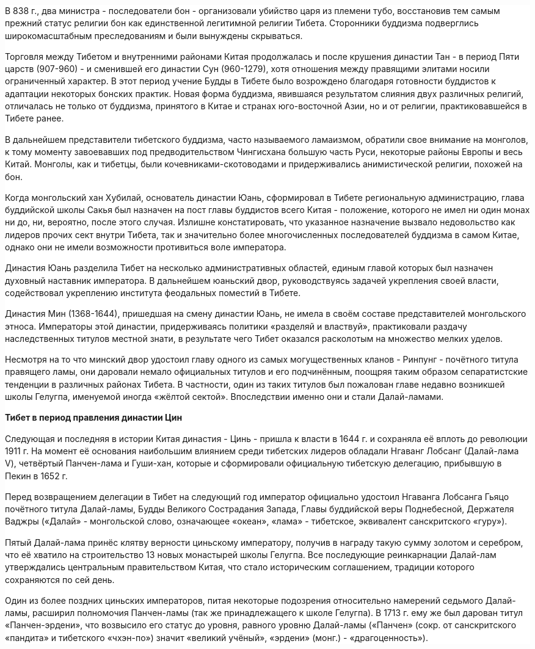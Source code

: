 В 838 г., два министра - последователи бон - организовали убийство царя из племени тубо, восстановив тем самым прежний статус религии бон как единственной легитимной религии Тибета. Сторонники буддизма подверглись широкомасштабным преследованиям и были вынуждены скрываться.

Торговля между Тибетом и внутренними районами Китая продолжалась и после крушения династии Тан - в период Пяти царств (907-960) - и сменившей его династии Сун (960-1279), хотя отношения между правящими элитами носили ограниченный характер. В этот период учение Будды в Тибете было возрождено благодаря готовности буддистов к адаптации некоторых бонских практик. Новая форма буддизма, явившаяся результатом слияния двух различных религий, отличалась не только от буддизма, принятого в Китае и странах юго-восточной Азии, но и от религии, практиковавшейся в Тибете ранее.

В дальнейшем представители тибетского буддизма, часто называемого ламаизмом, обратили свое внимание на монголов, к тому моменту завоевавших под предводительством Чингисхана большую часть Руси, некоторые районы Европы и весь Китай. Монголы, как и тибетцы, были кочевниками-скотоводами и придерживались анимистической религии, похожей на бон.

Когда монгольский хан Хубилай, основатель династии Юань, сформировал в Тибете региональную администрацию, глава буддийской школы Сакья был назначен на пост главы буддистов всего Китая - положение, которого не имел ни один монах ни до, ни, вероятно, после этого случая. Излишне констатировать, что указанное назначение вызвало недовольство как лидеров прочих сект внутри Тибета, так и значительно более многочисленных последователей буддизма в самом Китае, однако они не имели возможности противиться воле императора.

Династия Юань разделила Тибет на несколько административных областей, единым главой которых был назначен духовный наставник императора. В дальнейшем юаньский двор, руководствуясь задачей укрепления своей власти, содействовал укреплению института феодальных поместий в Тибете.

Династия Мин (1368-1644), пришедшая на смену династии Юань, не имела в своём составе представителей монгольского этноса. Императоры этой династии, придерживаясь политики «разделяй и властвуй», практиковали раздачу наследственных титулов местной знати, в результате чего Тибет оказался расколотым на множество мелких уделов.

Несмотря на то что минский двор удостоил главу одного из самых могущественных кланов - Ринпунг - почётного титула правящего ламы, они даровали немало официальных титулов и его подчинённым, поощряя таким образом сепаратистские тенденции в различных районах Тибета. В частности, один из таких титулов был пожалован главе недавно возникшей школы Гелугпа, именуемой иногда «жёлтой сектой». Впоследствии именно они и стали Далай-ламами.

**Тибет в период правления династии Цин**

Следующая и последняя в истории Китая династия - Цинь - пришла к власти в 1644 г. и сохраняла её вплоть до революции 1911 г. На момент её основания наибольшим влиянием среди тибетских лидеров обладали Нгаванг Лобсанг (Далай-лама V), четвёртый Панчен-лама и Гуши-хан, которые и сформировали официальную тибетскую делегацию, прибывшую в Пекин в 1652 г.

Перед возвращением делегации в Тибет на следующий год император официально удостоил Нгаванга Лобсанга Гьяцо почётного титула Далай-ламы, Будды Великого Сострадания Запада, Главы буддийской веры Поднебесной, Держателя Ваджры («Далай» - монгольской слово, означающее «океан», «лама» - тибетское, эквивалент санскритского «гуру»).

Пятый Далай-лама принёс клятву верности циньскому императору, получив в награду такую сумму золотом и серебром, что её хватило на строительство 13 новых монастырей школы Гелугпа. Все последующие реинкарнации Далай-лам утверждались центральным правительством Китая, что стало историческим соглашением, традиции которого сохраняются по сей день.

Один из более поздних циньских императоров, питая некоторые подозрения относительно намерений седьмого Далай-ламы, расширил полномочия Панчен-ламы (так же принадлежащего к школе Гелугпа). В 1713 г. ему же был дарован титул «Панчен-эрдени», что возвысило его статус до уровня, равного уровню Далай-ламы («Панчен» (сокр. от санскритского «пандита» и тибетского «чхэн-по») значит «великий учёный», «эрдени» (монг.) - «драгоценность»).
